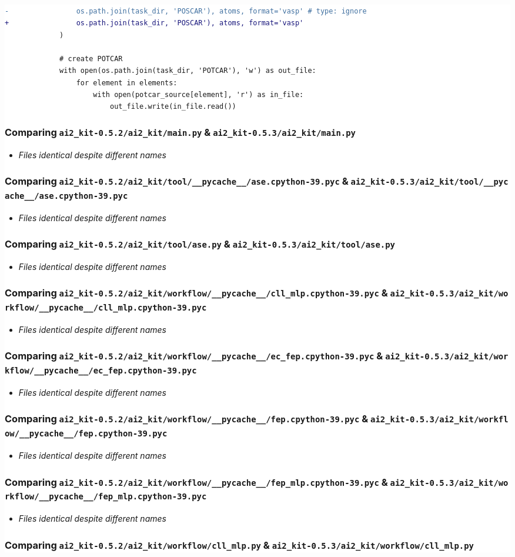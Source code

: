 ```diff
-                os.path.join(task_dir, 'POSCAR'), atoms, format='vasp' # type: ignore
+                os.path.join(task_dir, 'POSCAR'), atoms, format='vasp'
             )
 
             # create POTCAR
             with open(os.path.join(task_dir, 'POTCAR'), 'w') as out_file:
                 for element in elements:
                     with open(potcar_source[element], 'r') as in_file:
                         out_file.write(in_file.read())
```

### Comparing `ai2_kit-0.5.2/ai2_kit/main.py` & `ai2_kit-0.5.3/ai2_kit/main.py`

 * *Files identical despite different names*

### Comparing `ai2_kit-0.5.2/ai2_kit/tool/__pycache__/ase.cpython-39.pyc` & `ai2_kit-0.5.3/ai2_kit/tool/__pycache__/ase.cpython-39.pyc`

 * *Files identical despite different names*

### Comparing `ai2_kit-0.5.2/ai2_kit/tool/ase.py` & `ai2_kit-0.5.3/ai2_kit/tool/ase.py`

 * *Files identical despite different names*

### Comparing `ai2_kit-0.5.2/ai2_kit/workflow/__pycache__/cll_mlp.cpython-39.pyc` & `ai2_kit-0.5.3/ai2_kit/workflow/__pycache__/cll_mlp.cpython-39.pyc`

 * *Files identical despite different names*

### Comparing `ai2_kit-0.5.2/ai2_kit/workflow/__pycache__/ec_fep.cpython-39.pyc` & `ai2_kit-0.5.3/ai2_kit/workflow/__pycache__/ec_fep.cpython-39.pyc`

 * *Files identical despite different names*

### Comparing `ai2_kit-0.5.2/ai2_kit/workflow/__pycache__/fep.cpython-39.pyc` & `ai2_kit-0.5.3/ai2_kit/workflow/__pycache__/fep.cpython-39.pyc`

 * *Files identical despite different names*

### Comparing `ai2_kit-0.5.2/ai2_kit/workflow/__pycache__/fep_mlp.cpython-39.pyc` & `ai2_kit-0.5.3/ai2_kit/workflow/__pycache__/fep_mlp.cpython-39.pyc`

 * *Files identical despite different names*

### Comparing `ai2_kit-0.5.2/ai2_kit/workflow/cll_mlp.py` & `ai2_kit-0.5.3/ai2_kit/workflow/cll_mlp.py`
